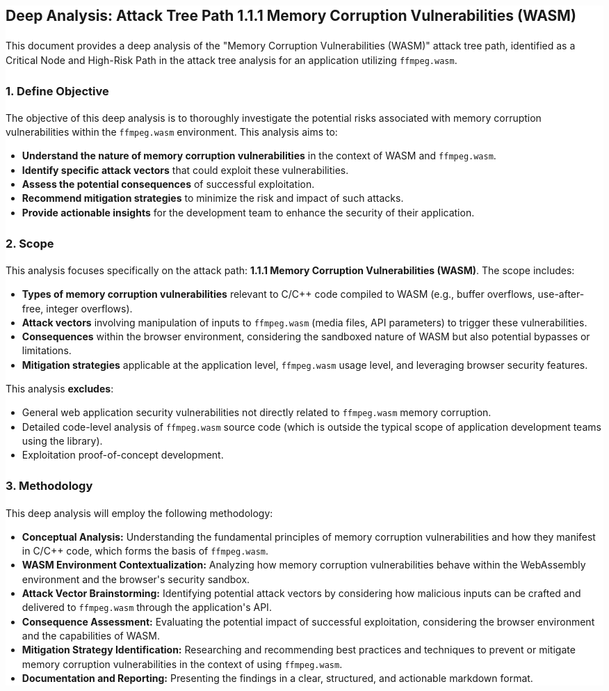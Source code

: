 ## Deep Analysis: Attack Tree Path 1.1.1 Memory Corruption Vulnerabilities (WASM)

This document provides a deep analysis of the "Memory Corruption Vulnerabilities (WASM)" attack tree path, identified as a Critical Node and High-Risk Path in the attack tree analysis for an application utilizing `ffmpeg.wasm`.

### 1. Define Objective

The objective of this deep analysis is to thoroughly investigate the potential risks associated with memory corruption vulnerabilities within the `ffmpeg.wasm` environment. This analysis aims to:

* **Understand the nature of memory corruption vulnerabilities** in the context of WASM and `ffmpeg.wasm`.
* **Identify specific attack vectors** that could exploit these vulnerabilities.
* **Assess the potential consequences** of successful exploitation.
* **Recommend mitigation strategies** to minimize the risk and impact of such attacks.
* **Provide actionable insights** for the development team to enhance the security of their application.

### 2. Scope

This analysis focuses specifically on the attack path: **1.1.1 Memory Corruption Vulnerabilities (WASM)**. The scope includes:

* **Types of memory corruption vulnerabilities** relevant to C/C++ code compiled to WASM (e.g., buffer overflows, use-after-free, integer overflows).
* **Attack vectors** involving manipulation of inputs to `ffmpeg.wasm` (media files, API parameters) to trigger these vulnerabilities.
* **Consequences** within the browser environment, considering the sandboxed nature of WASM but also potential bypasses or limitations.
* **Mitigation strategies** applicable at the application level, `ffmpeg.wasm` usage level, and leveraging browser security features.

This analysis **excludes**:

* General web application security vulnerabilities not directly related to `ffmpeg.wasm` memory corruption.
* Detailed code-level analysis of `ffmpeg.wasm` source code (which is outside the typical scope of application development teams using the library).
* Exploitation proof-of-concept development.

### 3. Methodology

This deep analysis will employ the following methodology:

* **Conceptual Analysis:**  Understanding the fundamental principles of memory corruption vulnerabilities and how they manifest in C/C++ code, which forms the basis of `ffmpeg.wasm`.
* **WASM Environment Contextualization:**  Analyzing how memory corruption vulnerabilities behave within the WebAssembly environment and the browser's security sandbox.
* **Attack Vector Brainstorming:**  Identifying potential attack vectors by considering how malicious inputs can be crafted and delivered to `ffmpeg.wasm` through the application's API.
* **Consequence Assessment:**  Evaluating the potential impact of successful exploitation, considering the browser environment and the capabilities of WASM.
* **Mitigation Strategy Identification:**  Researching and recommending best practices and techniques to prevent or mitigate memory corruption vulnerabilities in the context of using `ffmpeg.wasm`.
* **Documentation and Reporting:**  Presenting the findings in a clear, structured, and actionable markdown format.
